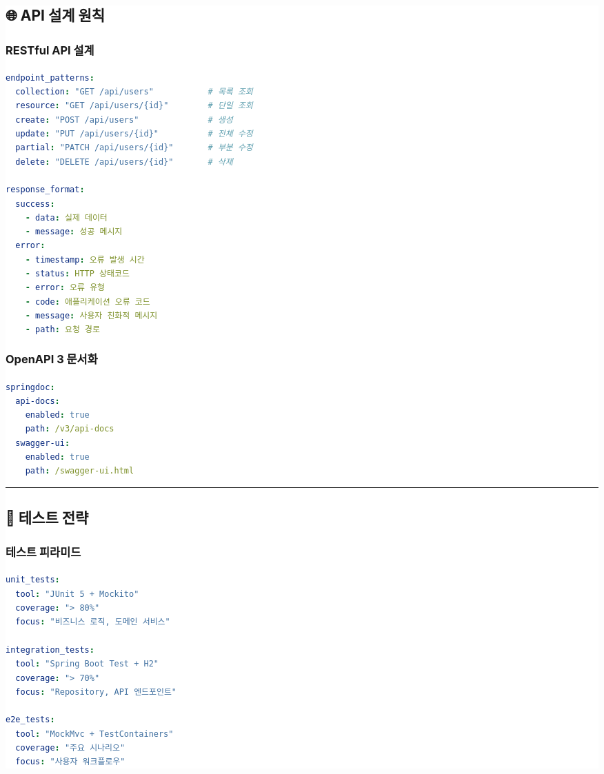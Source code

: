 
## 🌐 API 설계 원칙

### RESTful API 설계
```yaml
endpoint_patterns:
  collection: "GET /api/users"           # 목록 조회
  resource: "GET /api/users/{id}"        # 단일 조회
  create: "POST /api/users"              # 생성
  update: "PUT /api/users/{id}"          # 전체 수정
  partial: "PATCH /api/users/{id}"       # 부분 수정
  delete: "DELETE /api/users/{id}"       # 삭제

response_format:
  success: 
    - data: 실제 데이터
    - message: 성공 메시지
  error:
    - timestamp: 오류 발생 시간
    - status: HTTP 상태코드
    - error: 오류 유형
    - code: 애플리케이션 오류 코드
    - message: 사용자 친화적 메시지
    - path: 요청 경로
```

### OpenAPI 3 문서화
```yaml
springdoc:
  api-docs:
    enabled: true
    path: /v3/api-docs
  swagger-ui:
    enabled: true
    path: /swagger-ui.html
```

---

## 🧪 테스트 전략

### 테스트 피라미드
```yaml
unit_tests:
  tool: "JUnit 5 + Mockito"
  coverage: "> 80%"
  focus: "비즈니스 로직, 도메인 서비스"

integration_tests:
  tool: "Spring Boot Test + H2"
  coverage: "> 70%"
  focus: "Repository, API 엔드포인트"

e2e_tests:
  tool: "MockMvc + TestContainers"
  coverage: "주요 시나리오"
  focus: "사용자 워크플로우"
```
